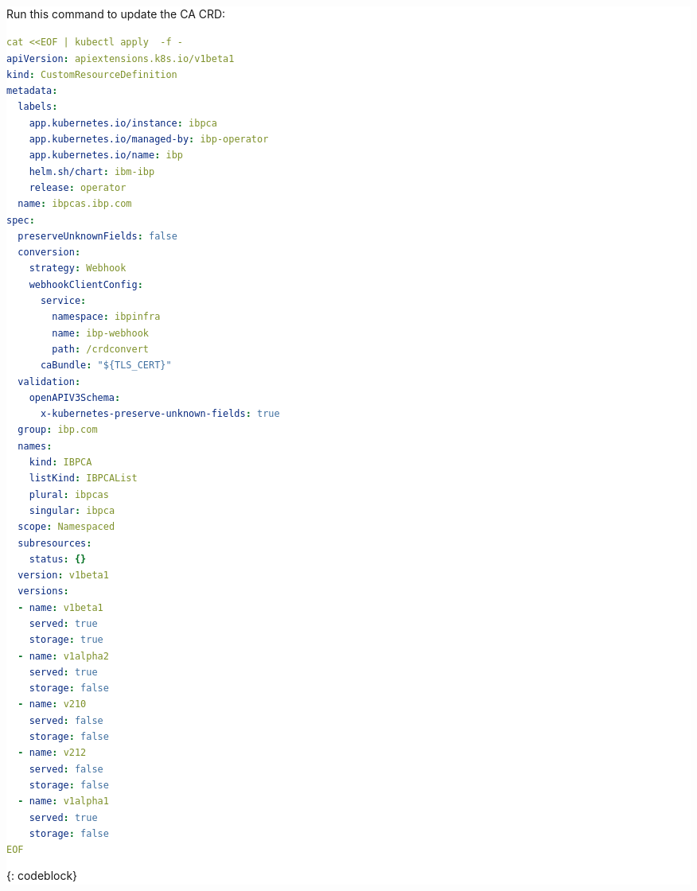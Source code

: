 Run this command to update the CA CRD:   

```yaml
cat <<EOF | kubectl apply  -f -
apiVersion: apiextensions.k8s.io/v1beta1
kind: CustomResourceDefinition
metadata:
  labels:
    app.kubernetes.io/instance: ibpca
    app.kubernetes.io/managed-by: ibp-operator
    app.kubernetes.io/name: ibp
    helm.sh/chart: ibm-ibp
    release: operator
  name: ibpcas.ibp.com
spec:
  preserveUnknownFields: false
  conversion:
    strategy: Webhook
    webhookClientConfig:
      service:
        namespace: ibpinfra
        name: ibp-webhook
        path: /crdconvert
      caBundle: "${TLS_CERT}"
  validation:
    openAPIV3Schema:
      x-kubernetes-preserve-unknown-fields: true
  group: ibp.com
  names:
    kind: IBPCA
    listKind: IBPCAList
    plural: ibpcas
    singular: ibpca
  scope: Namespaced
  subresources:
    status: {}
  version: v1beta1
  versions:
  - name: v1beta1
    served: true
    storage: true
  - name: v1alpha2
    served: true
    storage: false
  - name: v210
    served: false
    storage: false
  - name: v212
    served: false
    storage: false
  - name: v1alpha1
    served: true
    storage: false
EOF
```
{: codeblock}
